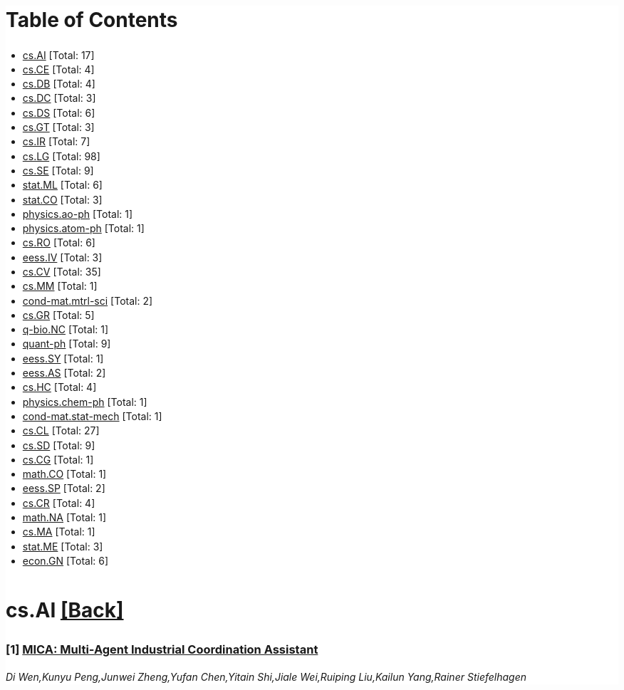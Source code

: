 <div id=toc></div>

# Table of Contents

- [cs.AI](#cs.AI) [Total: 17]
- [cs.CE](#cs.CE) [Total: 4]
- [cs.DB](#cs.DB) [Total: 4]
- [cs.DC](#cs.DC) [Total: 3]
- [cs.DS](#cs.DS) [Total: 6]
- [cs.GT](#cs.GT) [Total: 3]
- [cs.IR](#cs.IR) [Total: 7]
- [cs.LG](#cs.LG) [Total: 98]
- [cs.SE](#cs.SE) [Total: 9]
- [stat.ML](#stat.ML) [Total: 6]
- [stat.CO](#stat.CO) [Total: 3]
- [physics.ao-ph](#physics.ao-ph) [Total: 1]
- [physics.atom-ph](#physics.atom-ph) [Total: 1]
- [cs.RO](#cs.RO) [Total: 6]
- [eess.IV](#eess.IV) [Total: 3]
- [cs.CV](#cs.CV) [Total: 35]
- [cs.MM](#cs.MM) [Total: 1]
- [cond-mat.mtrl-sci](#cond-mat.mtrl-sci) [Total: 2]
- [cs.GR](#cs.GR) [Total: 5]
- [q-bio.NC](#q-bio.NC) [Total: 1]
- [quant-ph](#quant-ph) [Total: 9]
- [eess.SY](#eess.SY) [Total: 1]
- [eess.AS](#eess.AS) [Total: 2]
- [cs.HC](#cs.HC) [Total: 4]
- [physics.chem-ph](#physics.chem-ph) [Total: 1]
- [cond-mat.stat-mech](#cond-mat.stat-mech) [Total: 1]
- [cs.CL](#cs.CL) [Total: 27]
- [cs.SD](#cs.SD) [Total: 9]
- [cs.CG](#cs.CG) [Total: 1]
- [math.CO](#math.CO) [Total: 1]
- [eess.SP](#eess.SP) [Total: 2]
- [cs.CR](#cs.CR) [Total: 4]
- [math.NA](#math.NA) [Total: 1]
- [cs.MA](#cs.MA) [Total: 1]
- [stat.ME](#stat.ME) [Total: 3]
- [econ.GN](#econ.GN) [Total: 6]


<div id='cs.AI'></div>

# cs.AI [[Back]](#toc)

### [1] [MICA: Multi-Agent Industrial Coordination Assistant](https://arxiv.org/abs/2509.15237)
*Di Wen,Kunyu Peng,Junwei Zheng,Yufan Chen,Yitain Shi,Jiale Wei,Ruiping Liu,Kailun Yang,Rainer Stiefelhagen*
